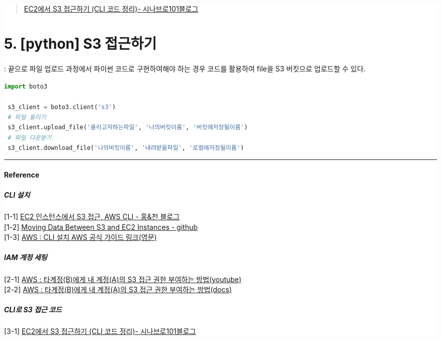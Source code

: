 > [EC2에서 S3 접근하기 (CLI 코드 정리)- 시나브로101블로그](https://blog.naver.com/PostView.nhn?blogId=m2seo&logNo=222051627467)

# 5. [python] S3 접근하기
 : 끝으로 파일 업로드 과정에서 파이썬 코드로 구현하여해야 하는 경우 코드를 활용하여 file을 S3 버킷으로 업로드할 수 있다.

 ```python
 import boto3

  s3_client = boto3.client('s3')
  # 파일 올리기
  s3_client.upload_file('올리고자하는파일', '나의버킷이름', '버킷에저장될이름')
  # 파일 다운받기
  s3_client.download_file('나의버킷이름', '내려받을파일', '로컬에저장될이름')
 ```
 ---




#### Reference
##### CLI 설치
[1-1] [EC2 인스턴스에서 S3 접근, AWS CLI - 홍&천 블로그](https://cjsal95.tistory.com/28)  
[1-2] [Moving Data Between S3 and EC2 Instances - github](https://github.com/churchlab/millstone/wiki/Moving-Data-Between-S3-and-EC2-Instances)  
[1-3] [AWS : CLI 설치 AWS 공식 가이드 링크(영문)](https://docs.aws.amazon.com/cli/latest/userguide/install-cliv2-linux.html)  

##### IAM 계정 세팅
[2-1] [AWS : 타계정(B)에게 내 계정(A)의 S3 접근 권한 부여하는 방법(youtube)](https://www.youtube.com/watch?v=OhupTkhPoZM)  
[2-2] [AWS : 타계정(B)에게 내 계정(A)의 S3 접근 권한 부여하는 방법(docs)](https://aws.amazon.com/ko/premiumsupport/knowledge-center/s3-cross-account-upload-access/)  

##### CLI로 S3 접근 코드
[3-1] [EC2에서 S3 접근하기 (CLI 코드 정리)- 시나브로101블로그](https://blog.naver.com/PostView.nhn?blogId=m2seo&logNo=222051627467)  
